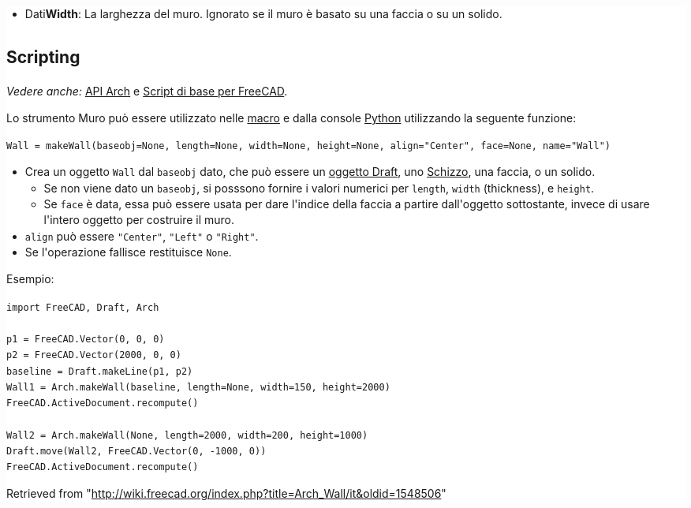 - Dati**Width**: La larghezza del muro. Ignorato se il muro è basato su una faccia o su un solido.

## Scripting

_Vedere anche:_ [API Arch](/Arch_API/it "Arch API/it") e [Script di base per FreeCAD](/FreeCAD_Scripting_Basics/it "FreeCAD Scripting Basics/it").

Lo strumento Muro può essere utilizzato nelle [macro](/Macros/it "Macros/it") e dalla console [Python](/Python/it "Python/it") utilizzando la seguente funzione:

```
Wall = makeWall(baseobj=None, length=None, width=None, height=None, align="Center", face=None, name="Wall")

```

- Crea un oggetto `Wall` dal `baseobj` dato, che può essere un [oggetto Draft](/Draft_Workbench/it "Draft Workbench/it"), uno [Schizzo](/Sketcher_Workbench/it "Sketcher Workbench/it"), una faccia, o un solido.
  - Se non viene dato un `baseobj`, si posssono fornire i valori numerici per `length`, `width` (thickness), e `height`.
  - Se `face` è data, essa può essere usata per dare l'indice della faccia a partire dall'oggetto sottostante, invece di usare l'intero oggetto per costruire il muro.
- `align` può essere `"Center"`, `"Left"` o `"Right"`.
- Se l'operazione fallisce restituisce `None`.

Esempio:

```
import FreeCAD, Draft, Arch

p1 = FreeCAD.Vector(0, 0, 0)
p2 = FreeCAD.Vector(2000, 0, 0)
baseline = Draft.makeLine(p1, p2)
Wall1 = Arch.makeWall(baseline, length=None, width=150, height=2000)
FreeCAD.ActiveDocument.recompute()

Wall2 = Arch.makeWall(None, length=2000, width=200, height=1000)
Draft.move(Wall2, FreeCAD.Vector(0, -1000, 0))
FreeCAD.ActiveDocument.recompute()

```

Retrieved from "<http://wiki.freecad.org/index.php?title=Arch_Wall/it&oldid=1548506>"
